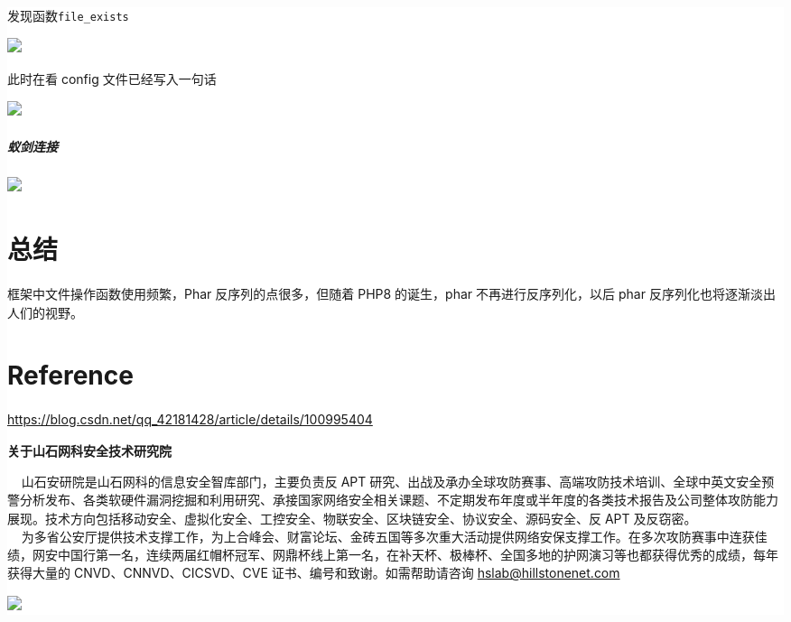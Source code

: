 发现函数`file_exists`

![](https://mmbiz.qpic.cn/mmbiz_png/Gw8FuwXLJnRVkcSKHfdobPlHfO0hkejSZ609ibtgyO2pffWlmvH6JnmAHCP8YWYozPwLCQEKAOV8YIf8ow9belg/640?wx_fmt=png)

此时在看 config 文件已经写入一句话

![](https://mmbiz.qpic.cn/mmbiz_png/Gw8FuwXLJnRVkcSKHfdobPlHfO0hkejSCn7jw4BGWN0UV3ZMVOusWdiaHiboUxHLcV0qchPH6RbzkN7ISWx4ZUibg/640?wx_fmt=png)

##### 蚁剑连接

![](https://mmbiz.qpic.cn/mmbiz_png/Gw8FuwXLJnRVkcSKHfdobPlHfO0hkejS4anicqoUu0icuonBdibDdnUtYn3BSuc14QZooz5VgkrY4UZNA3HoruKKA/640?wx_fmt=png)

总结
==

框架中文件操作函数使用频繁，Phar 反序列的点很多，但随着 PHP8 的诞生，phar 不再进行反序列化，以后 phar 反序列化也将逐渐淡出人们的视野。  

Reference
=========

https://blog.csdn.net/qq_42181428/article/details/100995404

**关于山石网科安全技术研究院**

  

  

  

    山石安研院是山石网科的信息安全智库部门，主要负责反 APT 研究、出战及承办全球攻防赛事、高端攻防技术培训、全球中英文安全预警分析发布、各类软硬件漏洞挖掘和利用研究、承接国家网络安全相关课题、不定期发布年度或半年度的各类技术报告及公司整体攻防能力展现。技术方向包括移动安全、虚拟化安全、工控安全、物联安全、区块链安全、协议安全、源码安全、反 APT 及反窃密。  
    为多省公安厅提供技术支撑工作，为上合峰会、财富论坛、金砖五国等多次重大活动提供网络安保支撑工作。在多次攻防赛事中连获佳绩，网安中国行第一名，连续两届红帽杯冠军、网鼎杯线上第一名，在补天杯、极棒杯、全国多地的护网演习等也都获得优秀的成绩，每年获得大量的 CNVD、CNNVD、CICSVD、CVE 证书、编号和致谢。如需帮助请咨询 hslab@hillstonenet.com

![](https://mmbiz.qpic.cn/mmbiz_jpg/Gw8FuwXLJnSWuIjGFp2q9CdPia5gDNPoVcTmJNicOGv7G8JhomWthCbtIGXrhLJeia8F5FbTwY6tGJHOxA74xbCGQ/640?wx_fmt=jpeg)
